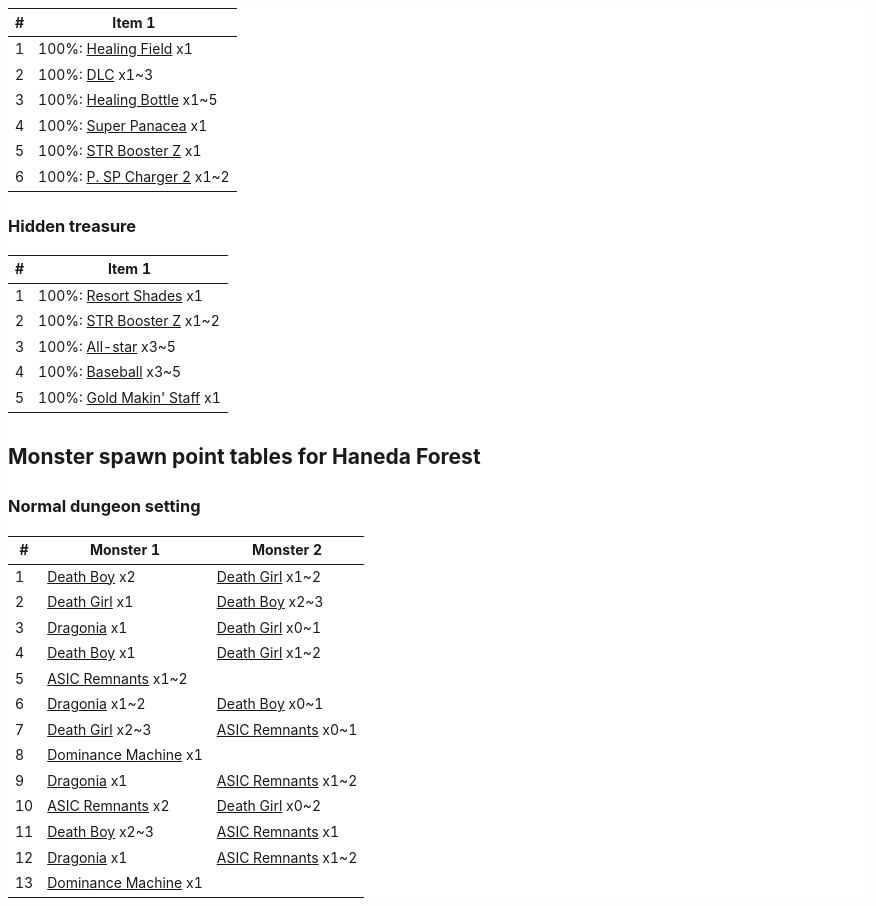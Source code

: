 | #  | Item 1 |
| -- | ------ |
| 1 | 100%: [Healing Field](/neptunia/rb1/item/1-12-healing-field.html) x1 |
| 2 | 100%: [DLC](/neptunia/rb1/item/1-5126-dlc.html) x1~3 |
| 3 | 100%: [Healing Bottle](/neptunia/rb1/item/1-4-healing-bottle.html) x1~5 |
| 4 | 100%: [Super Panacea](/neptunia/rb1/item/1-32-super-panacea.html) x1 |
| 5 | 100%: [STR Booster Z](/neptunia/rb1/item/1-38-str-booster-z.html) x1 |
| 6 | 100%: [P. SP Charger 2](/neptunia/rb1/item/1-16-p-sp-charger-2.html) x1~2 |

### Hidden treasure


| #  | Item 1 |
| -- | ------ |
| 1 | 100%: [Resort Shades](/neptunia/rb1/item/12-3279-resort-shades.html) x1 |
| 2 | 100%: [STR Booster Z](/neptunia/rb1/item/1-38-str-booster-z.html) x1~2 |
| 3 | 100%: [All-star](/neptunia/rb1/item/1-5076-all-star.html) x3~5 |
| 4 | 100%: [Baseball](/neptunia/rb1/item/1-5020-baseball.html) x3~5 |
| 5 | 100%: [Gold Makin' Staff](/neptunia/rb1/item/1-1962-gold-makin-staff.html) x1 |

## Monster spawn point tables for Haneda Forest


### Normal dungeon setting


| #  | Monster 1 | Monster 2 |
| -- | --------- | --------- |
| 1 | [Death Boy](/neptunia/rb1/monster/12-394-death-boy.html) x2 | [Death Girl](/neptunia/rb1/monster/12-395-death-girl.html) x1~2 |
| 2 | [Death Girl](/neptunia/rb1/monster/12-395-death-girl.html) x1 | [Death Boy](/neptunia/rb1/monster/12-394-death-boy.html) x2~3 |
| 3 | [Dragonia](/neptunia/rb1/monster/12-396-dragonia.html) x1 | [Death Girl](/neptunia/rb1/monster/12-395-death-girl.html) x0~1 |
| 4 | [Death Boy](/neptunia/rb1/monster/12-394-death-boy.html) x1 | [Death Girl](/neptunia/rb1/monster/12-395-death-girl.html) x1~2 |
| 5 | [ASIC Remnants](/neptunia/rb1/monster/12-398-asic-remnants.html) x1~2 |
| 6 | [Dragonia](/neptunia/rb1/monster/12-396-dragonia.html) x1~2 | [Death Boy](/neptunia/rb1/monster/12-394-death-boy.html) x0~1 |
| 7 | [Death Girl](/neptunia/rb1/monster/12-395-death-girl.html) x2~3 | [ASIC Remnants](/neptunia/rb1/monster/12-398-asic-remnants.html) x0~1 |
| 8 | [Dominance Machine](/neptunia/rb1/monster/12-399-dominance-machine.html) x1 |
| 9 | [Dragonia](/neptunia/rb1/monster/12-396-dragonia.html) x1 | [ASIC Remnants](/neptunia/rb1/monster/12-398-asic-remnants.html) x1~2 |
| 10 | [ASIC Remnants](/neptunia/rb1/monster/12-398-asic-remnants.html) x2 | [Death Girl](/neptunia/rb1/monster/12-395-death-girl.html) x0~2 |
| 11 | [Death Boy](/neptunia/rb1/monster/12-394-death-boy.html) x2~3 | [ASIC Remnants](/neptunia/rb1/monster/12-398-asic-remnants.html) x1 |
| 12 | [Dragonia](/neptunia/rb1/monster/12-396-dragonia.html) x1 | [ASIC Remnants](/neptunia/rb1/monster/12-398-asic-remnants.html) x1~2 |
| 13 | [Dominance Machine](/neptunia/rb1/monster/12-399-dominance-machine.html) x1 |
